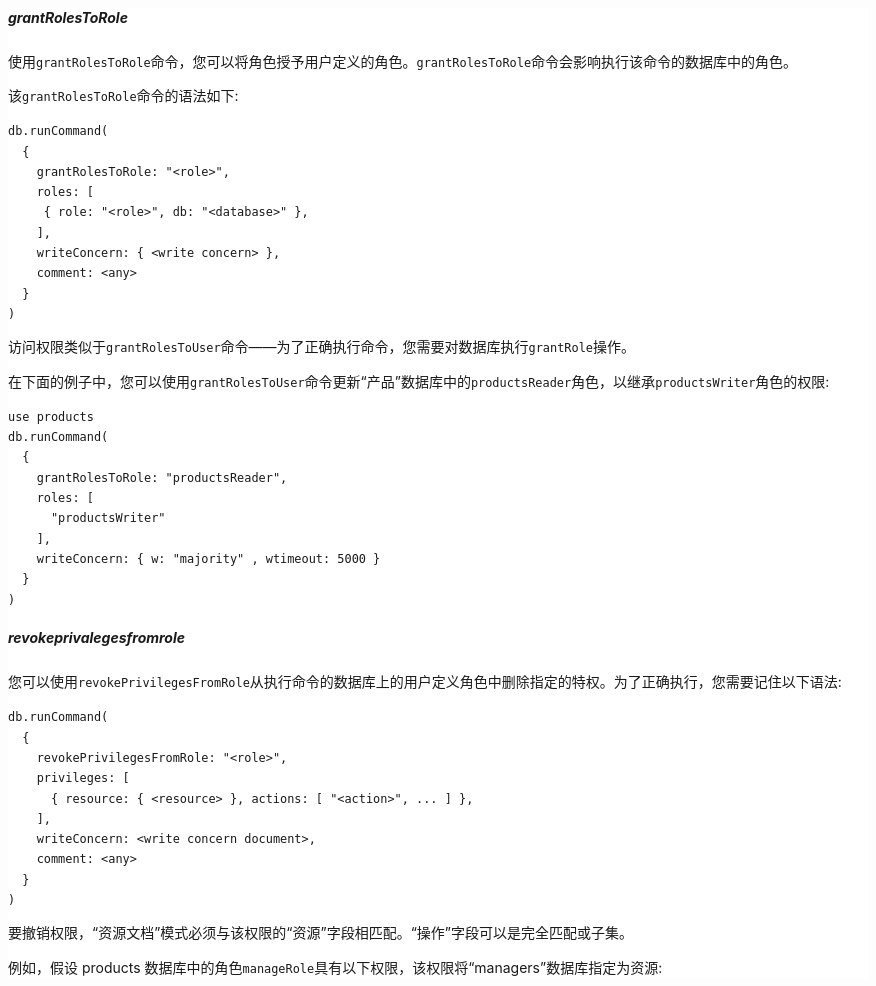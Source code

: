 ##### grantRolesToRole

使用`grantRolesToRole`命令，您可以将角色授予用户定义的角色。`grantRolesToRole`命令会影响执行该命令的数据库中的角色。

该`grantRolesToRole`命令的语法如下:

```
db.runCommand(
  {
    grantRolesToRole: "<role>",
    roles: [
     { role: "<role>", db: "<database>" },
    ],
    writeConcern: { <write concern> },
    comment: <any> 
  }
)
```

访问权限类似于`grantRolesToUser`命令——为了正确执行命令，您需要对数据库执行`grantRole`操作。

在下面的例子中，您可以使用`grantRolesToUser`命令更新“产品”数据库中的`productsReader`角色，以继承`productsWriter`角色的权限:

```
use products
db.runCommand(
  { 
    grantRolesToRole: "productsReader",
    roles: [
      "productsWriter"
    ],
    writeConcern: { w: "majority" , wtimeout: 5000 }
  }
)
```

##### revokeprivalegesfromrole

您可以使用`revokePrivilegesFromRole`从执行命令的数据库上的用户定义角色中删除指定的特权。为了正确执行，您需要记住以下语法:

```
db.runCommand(
  {
    revokePrivilegesFromRole: "<role>",
    privileges: [
      { resource: { <resource> }, actions: [ "<action>", ... ] },
    ],
    writeConcern: <write concern document>,
    comment: <any> 
  }
)
```

要撤销权限，“资源文档”模式必须与该权限的“资源”字段相匹配。“操作”字段可以是完全匹配或子集。

例如，假设 products 数据库中的角色`manageRole`具有以下权限，该权限将“managers”数据库指定为资源:
